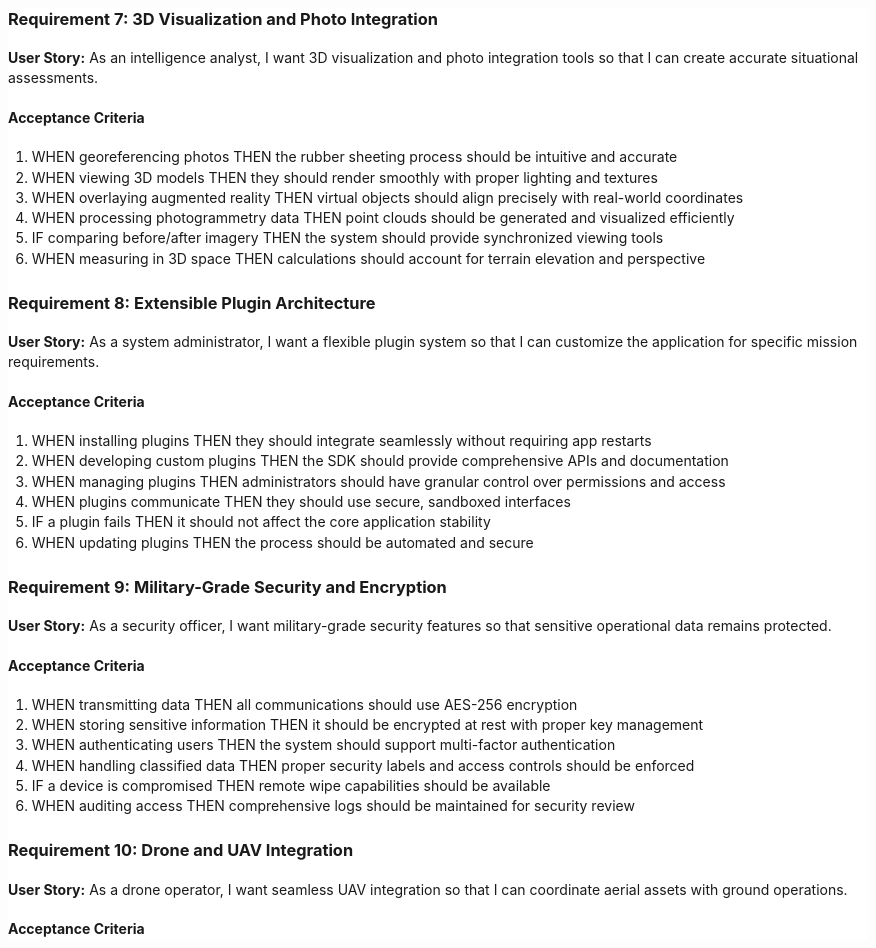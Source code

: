 ### Requirement 7: 3D Visualization and Photo Integration

**User Story:** As an intelligence analyst, I want 3D visualization and photo integration tools so that I can create accurate situational assessments.

#### Acceptance Criteria

1. WHEN georeferencing photos THEN the rubber sheeting process should be intuitive and accurate
2. WHEN viewing 3D models THEN they should render smoothly with proper lighting and textures
3. WHEN overlaying augmented reality THEN virtual objects should align precisely with real-world coordinates
4. WHEN processing photogrammetry data THEN point clouds should be generated and visualized efficiently
5. IF comparing before/after imagery THEN the system should provide synchronized viewing tools
6. WHEN measuring in 3D space THEN calculations should account for terrain elevation and perspective

### Requirement 8: Extensible Plugin Architecture

**User Story:** As a system administrator, I want a flexible plugin system so that I can customize the application for specific mission requirements.

#### Acceptance Criteria

1. WHEN installing plugins THEN they should integrate seamlessly without requiring app restarts
2. WHEN developing custom plugins THEN the SDK should provide comprehensive APIs and documentation
3. WHEN managing plugins THEN administrators should have granular control over permissions and access
4. WHEN plugins communicate THEN they should use secure, sandboxed interfaces
5. IF a plugin fails THEN it should not affect the core application stability
6. WHEN updating plugins THEN the process should be automated and secure

### Requirement 9: Military-Grade Security and Encryption

**User Story:** As a security officer, I want military-grade security features so that sensitive operational data remains protected.

#### Acceptance Criteria

1. WHEN transmitting data THEN all communications should use AES-256 encryption
2. WHEN storing sensitive information THEN it should be encrypted at rest with proper key management
3. WHEN authenticating users THEN the system should support multi-factor authentication
4. WHEN handling classified data THEN proper security labels and access controls should be enforced
5. IF a device is compromised THEN remote wipe capabilities should be available
6. WHEN auditing access THEN comprehensive logs should be maintained for security review

### Requirement 10: Drone and UAV Integration

**User Story:** As a drone operator, I want seamless UAV integration so that I can coordinate aerial assets with ground operations.

#### Acceptance Criteria
